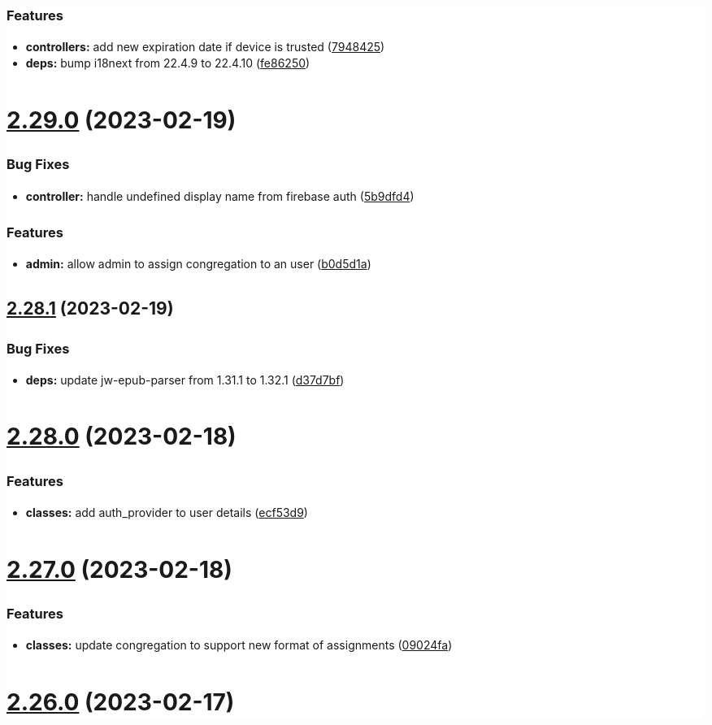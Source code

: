 
### Features

* **controllers:** add new expiration date if device is trusted ([7948425](https://github.com/sws2apps/sws2apps-api/commit/79484251f67858d4b063e4451fd46fbdc9ea5ad8))
* **deps:** bump i18next from 22.4.9 to 22.4.10 ([fe86250](https://github.com/sws2apps/sws2apps-api/commit/fe862508ff7ec9c876ef7f483550c7700641d91a))

# [2.29.0](https://github.com/sws2apps/sws2apps-api/compare/v2.28.1...v2.29.0) (2023-02-19)


### Bug Fixes

* **controller:** handle undefined display name from firebase auth ([5b9dfd4](https://github.com/sws2apps/sws2apps-api/commit/5b9dfd4a676a640e191f57e5b12e0e6ba393909e))


### Features

* **admin:** allow admin to assign congregation to an user ([b0d5d1a](https://github.com/sws2apps/sws2apps-api/commit/b0d5d1a18e1a56b2ad03d39ce4f361e8056a1b85))

## [2.28.1](https://github.com/sws2apps/sws2apps-api/compare/v2.28.0...v2.28.1) (2023-02-19)


### Bug Fixes

* **deps:** update jw-epub-parser from 1.31.1 to 1.32.1 ([d37d7bf](https://github.com/sws2apps/sws2apps-api/commit/d37d7bf251820073d49a635a90b094c2017341da))

# [2.28.0](https://github.com/sws2apps/sws2apps-api/compare/v2.27.0...v2.28.0) (2023-02-18)


### Features

* **classes:** add auth_provider to user details ([ecf53d9](https://github.com/sws2apps/sws2apps-api/commit/ecf53d9d30af3e3bd8877f3b8fdcf49dc66dd3b0))

# [2.27.0](https://github.com/sws2apps/sws2apps-api/compare/v2.26.0...v2.27.0) (2023-02-18)


### Features

* **classes:** update congregation to support new format of assignments ([09024fa](https://github.com/sws2apps/sws2apps-api/commit/09024fafc79a3f4f8cd7c40981efacf4a9e7fa1a))

# [2.26.0](https://github.com/sws2apps/sws2apps-api/compare/v2.25.0...v2.26.0) (2023-02-17)
